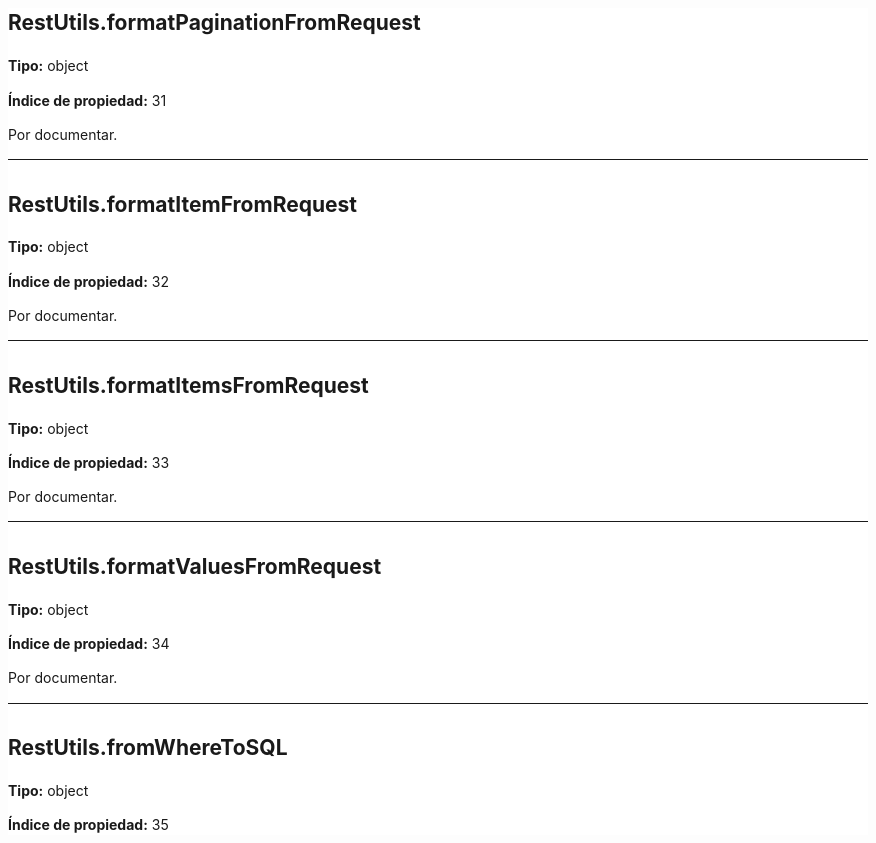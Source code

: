## RestUtils.formatPaginationFromRequest

**Tipo:** object

**Índice de propiedad:** 31

Por documentar.





----

## RestUtils.formatItemFromRequest

**Tipo:** object

**Índice de propiedad:** 32

Por documentar.





----

## RestUtils.formatItemsFromRequest

**Tipo:** object

**Índice de propiedad:** 33

Por documentar.





----

## RestUtils.formatValuesFromRequest

**Tipo:** object

**Índice de propiedad:** 34

Por documentar.





----

## RestUtils.fromWhereToSQL

**Tipo:** object

**Índice de propiedad:** 35
